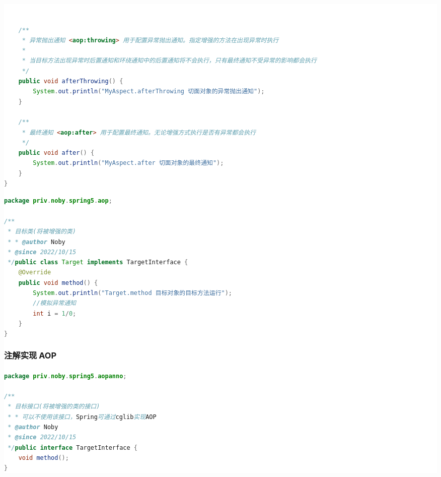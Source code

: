 ```java


    /**
     * 异常抛出通知 <aop:throwing> 用于配置异常抛出通知。指定增强的方法在出现异常时执行
     *
     * 当目标方法出现异常时后置通知和环绕通知中的后置通知将不会执行，只有最终通知不受异常的影响都会执行
     */
    public void afterThrowing() {
        System.out.println("MyAspect.afterThrowing 切面对象的异常抛出通知");
    }

    /**
     * 最终通知 <aop:after> 用于配置最终通知。无论增强方式执行是否有异常都会执行
     */
    public void after() {
        System.out.println("MyAspect.after 切面对象的最终通知");
    }
}
```

```java
package priv.noby.spring5.aop;

/**
 * 目标类(将被增强的类)
 * * @author Noby
 * @since 2022/10/15
 */public class Target implements TargetInterface {
    @Override
    public void method() {
        System.out.println("Target.method 目标对象的目标方法运行");
        //模拟异常通知
        int i = 1/0;
    }
}
```

### 注解实现 AOP

```java
package priv.noby.spring5.aopanno;

/**
 * 目标接口(将被增强的类的接口)
 * * 可以不使用该接口，Spring可通过cglib实现AOP
 * @author Noby
 * @since 2022/10/15
 */public interface TargetInterface {
    void method();
}
```
